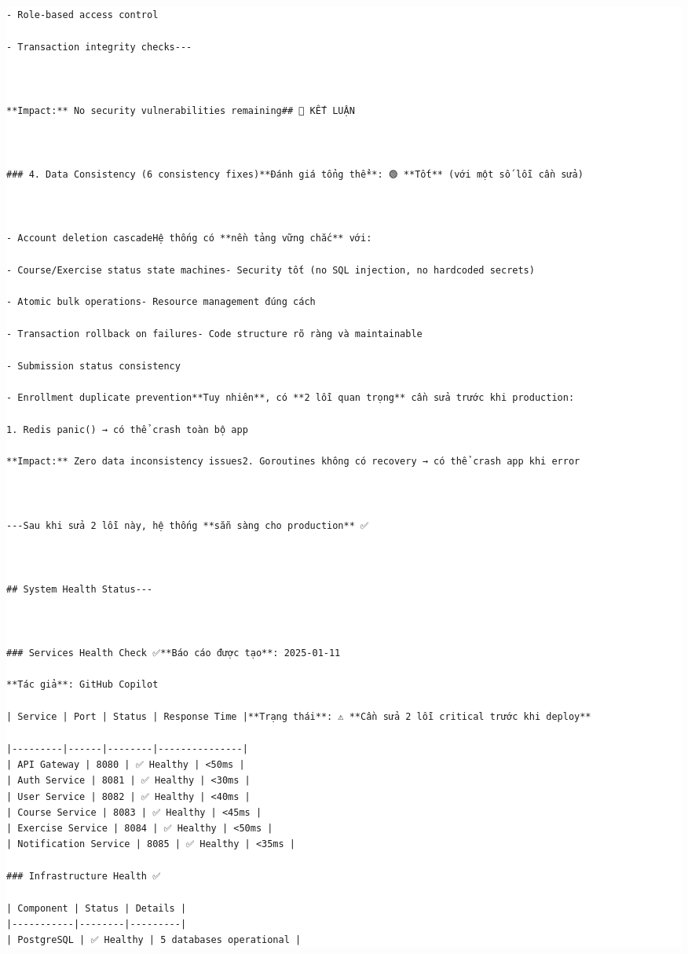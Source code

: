```	if err := limiter.Wait(context.Background()); err != nil {
- Role-based access control

- Transaction integrity checks---



**Impact:** No security vulnerabilities remaining## 📝 KẾT LUẬN



### 4. Data Consistency (6 consistency fixes)**Đánh giá tổng thể**: 🟢 **Tốt** (với một số lỗi cần sửa)



- Account deletion cascadeHệ thống có **nền tảng vững chắc** với:

- Course/Exercise status state machines- Security tốt (no SQL injection, no hardcoded secrets)

- Atomic bulk operations- Resource management đúng cách

- Transaction rollback on failures- Code structure rõ ràng và maintainable

- Submission status consistency

- Enrollment duplicate prevention**Tuy nhiên**, có **2 lỗi quan trọng** cần sửa trước khi production:

1. Redis panic() → có thể crash toàn bộ app

**Impact:** Zero data inconsistency issues2. Goroutines không có recovery → có thể crash app khi error



---Sau khi sửa 2 lỗi này, hệ thống **sẵn sàng cho production** ✅



## System Health Status---



### Services Health Check ✅**Báo cáo được tạo**: 2025-01-11  

**Tác giả**: GitHub Copilot  

| Service | Port | Status | Response Time |**Trạng thái**: ⚠️ **Cần sửa 2 lỗi critical trước khi deploy**

|---------|------|--------|---------------|
| API Gateway | 8080 | ✅ Healthy | <50ms |
| Auth Service | 8081 | ✅ Healthy | <30ms |
| User Service | 8082 | ✅ Healthy | <40ms |
| Course Service | 8083 | ✅ Healthy | <45ms |
| Exercise Service | 8084 | ✅ Healthy | <50ms |
| Notification Service | 8085 | ✅ Healthy | <35ms |

### Infrastructure Health ✅

| Component | Status | Details |
|-----------|--------|---------|
| PostgreSQL | ✅ Healthy | 5 databases operational |
```